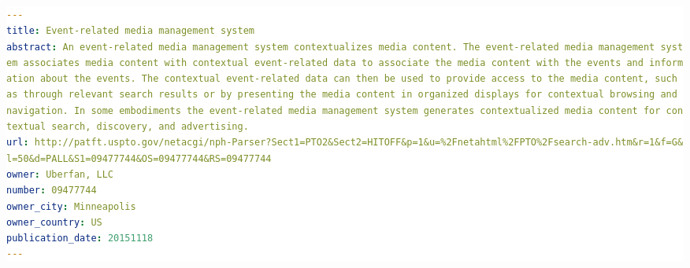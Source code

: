 ```yaml
---
title: Event-related media management system
abstract: An event-related media management system contextualizes media content. The event-related media management system associates media content with contextual event-related data to associate the media content with the events and information about the events. The contextual event-related data can then be used to provide access to the media content, such as through relevant search results or by presenting the media content in organized displays for contextual browsing and navigation. In some embodiments the event-related media management system generates contextualized media content for contextual search, discovery, and advertising.
url: http://patft.uspto.gov/netacgi/nph-Parser?Sect1=PTO2&Sect2=HITOFF&p=1&u=%2Fnetahtml%2FPTO%2Fsearch-adv.htm&r=1&f=G&l=50&d=PALL&S1=09477744&OS=09477744&RS=09477744
owner: Uberfan, LLC
number: 09477744
owner_city: Minneapolis
owner_country: US
publication_date: 20151118
---
```

